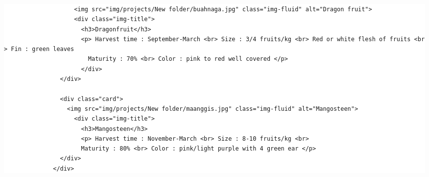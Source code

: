                         <img src="img/projects/New folder/buahnaga.jpg" class="img-fluid" alt="Dragon fruit">
                        <div class="img-title">
                          <h3>Dragonfruit</h3>
                          <p> Harvest time : September-March <br> Size : 3/4 fruits/kg <br> Red or white flesh of fruits <br> Fin : green leaves
                            Maturity : 70% <br> Color : pink to red well covered </p>
                          </div>
                    </div>

                    <div class="card">
                      <img src="img/projects/New folder/maanggis.jpg" class="img-fluid" alt="Mangosteen">
                        <div class="img-title">
                          <h3>Mangosteen</h3>
                          <p> Harvest time : November-March <br> Size : 8-10 fruits/kg <br>
                          Maturity : 80% <br> Color : pink/light purple with 4 green ear </p>
                    </div>
                  </div>
